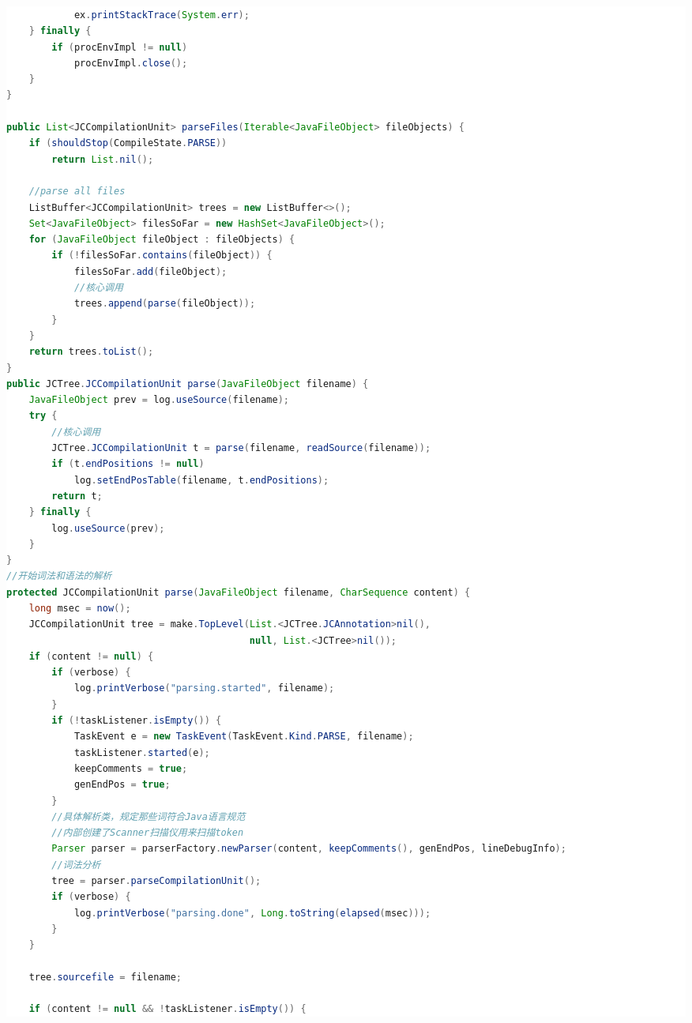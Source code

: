 ```java
            ex.printStackTrace(System.err);
    } finally {
        if (procEnvImpl != null)
            procEnvImpl.close();
    }
}

public List<JCCompilationUnit> parseFiles(Iterable<JavaFileObject> fileObjects) {
    if (shouldStop(CompileState.PARSE))
        return List.nil();

    //parse all files
    ListBuffer<JCCompilationUnit> trees = new ListBuffer<>();
    Set<JavaFileObject> filesSoFar = new HashSet<JavaFileObject>();
    for (JavaFileObject fileObject : fileObjects) {
        if (!filesSoFar.contains(fileObject)) {
            filesSoFar.add(fileObject);
            //核心调用
            trees.append(parse(fileObject));
        }
    }
    return trees.toList();
}
public JCTree.JCCompilationUnit parse(JavaFileObject filename) {
    JavaFileObject prev = log.useSource(filename);
    try {
        //核心调用
        JCTree.JCCompilationUnit t = parse(filename, readSource(filename));
        if (t.endPositions != null)
            log.setEndPosTable(filename, t.endPositions);
        return t;
    } finally {
        log.useSource(prev);
    }
}
//开始词法和语法的解析
protected JCCompilationUnit parse(JavaFileObject filename, CharSequence content) {
    long msec = now();
    JCCompilationUnit tree = make.TopLevel(List.<JCTree.JCAnnotation>nil(),
                                           null, List.<JCTree>nil());
    if (content != null) {
        if (verbose) {
            log.printVerbose("parsing.started", filename);
        }
        if (!taskListener.isEmpty()) {
            TaskEvent e = new TaskEvent(TaskEvent.Kind.PARSE, filename);
            taskListener.started(e);
            keepComments = true;
            genEndPos = true;
        }
        //具体解析类，规定那些词符合Java语言规范
        //内部创建了Scanner扫描仪用来扫描token
        Parser parser = parserFactory.newParser(content, keepComments(), genEndPos, lineDebugInfo);
        //词法分析
        tree = parser.parseCompilationUnit();
        if (verbose) {
            log.printVerbose("parsing.done", Long.toString(elapsed(msec)));
        }
    }

    tree.sourcefile = filename;

    if (content != null && !taskListener.isEmpty()) {
```